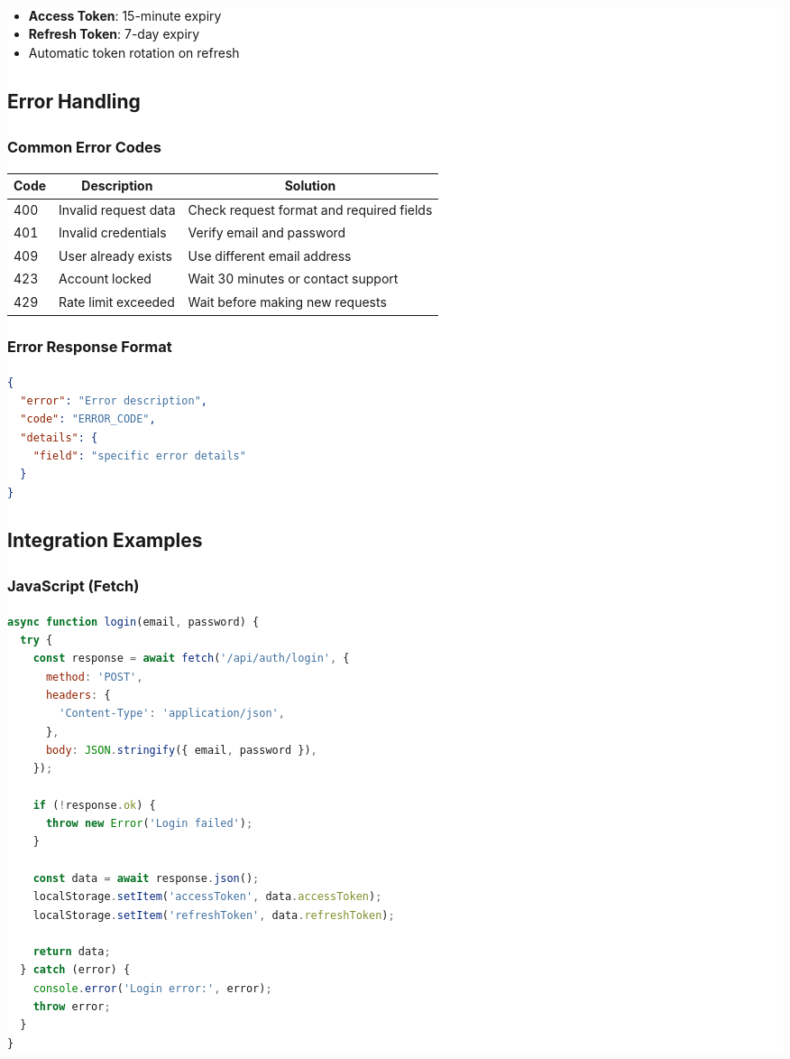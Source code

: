 - **Access Token**: 15-minute expiry
- **Refresh Token**: 7-day expiry
- Automatic token rotation on refresh

## Error Handling

### Common Error Codes

| Code | Description          | Solution                                 |
| ---- | -------------------- | ---------------------------------------- |
| 400  | Invalid request data | Check request format and required fields |
| 401  | Invalid credentials  | Verify email and password                |
| 409  | User already exists  | Use different email address              |
| 423  | Account locked       | Wait 30 minutes or contact support       |
| 429  | Rate limit exceeded  | Wait before making new requests          |

### Error Response Format

```json
{
  "error": "Error description",
  "code": "ERROR_CODE",
  "details": {
    "field": "specific error details"
  }
}
```

## Integration Examples

### JavaScript (Fetch)

```javascript
async function login(email, password) {
  try {
    const response = await fetch('/api/auth/login', {
      method: 'POST',
      headers: {
        'Content-Type': 'application/json',
      },
      body: JSON.stringify({ email, password }),
    });

    if (!response.ok) {
      throw new Error('Login failed');
    }

    const data = await response.json();
    localStorage.setItem('accessToken', data.accessToken);
    localStorage.setItem('refreshToken', data.refreshToken);

    return data;
  } catch (error) {
    console.error('Login error:', error);
    throw error;
  }
}
```
